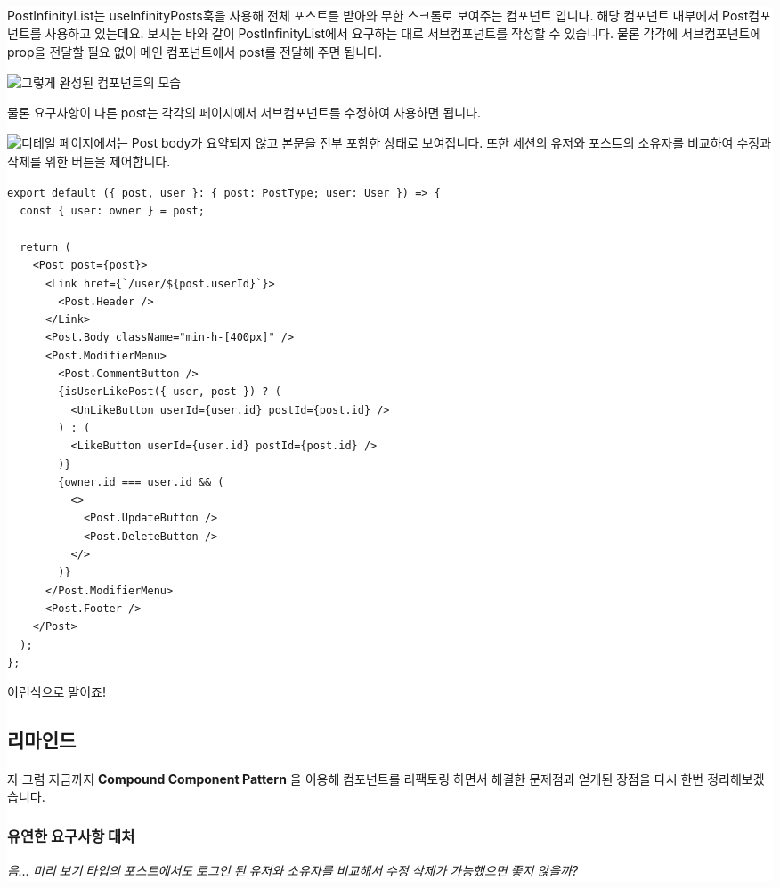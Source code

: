 ```tsx
```

PostInfinityList는 useInfinityPosts훅을 사용해 전체 포스트를 받아와 무한 스크롤로 보여주는 컴포넌트 입니다. 해당 컴포넌트 내부에서 Post컴포넌트를 사용하고 있는데요. 보시는 바와 같이 PostInfinityList에서 요구하는 대로 서브컴포넌트를 작성할 수 있습니다. 물론 각각에 서브컴포넌트에 prop을 전달할 필요 없이 메인 컴포넌트에서 post를 전달해 주면 됩니다.

![그렇게 완성된 컴포넌트의 모습](https://i.imgur.com/Ar8Xshv.png)


물론 요구사항이 다른 post는 각각의 페이지에서 서브컴포넌트를 수정하여 사용하면 됩니다.

![디테일 페이지에서는 Post body가 요약되지 않고 본문을 전부 포함한 상태로 보여집니다. 또한 세션의 유저와 포스트의 소유자를 비교하여 수정과 삭제를 위한 버튼을 제어합니다.](https://i.imgur.com/Rzyt7Rp.png)


```tsx
export default ({ post, user }: { post: PostType; user: User }) => {
  const { user: owner } = post;

  return (
    <Post post={post}>
      <Link href={`/user/${post.userId}`}>
        <Post.Header />
      </Link>
      <Post.Body className="min-h-[400px]" />
      <Post.ModifierMenu>
        <Post.CommentButton />
        {isUserLikePost({ user, post }) ? (
          <UnLikeButton userId={user.id} postId={post.id} />
        ) : (
          <LikeButton userId={user.id} postId={post.id} />
        )}
        {owner.id === user.id && (
          <>
            <Post.UpdateButton />
            <Post.DeleteButton />
          </>
        )}
      </Post.ModifierMenu>
      <Post.Footer />
    </Post>
  );
};
```

이런식으로 말이죠!

## 리마인드

자 그럼 지금까지 **Compound Component Pattern** 을 이용해 컴포넌트를 리팩토링 하면서 해결한 문제점과 얻게된 장점을 다시 한번 정리해보겠습니다.

### 유연한 요구사항 대처

_음… 미리 보기 타입의 포스트에서도 로그인 된 유저와 소유자를 비교해서 수정 삭제가 가능했으면 좋지 않을까?_
